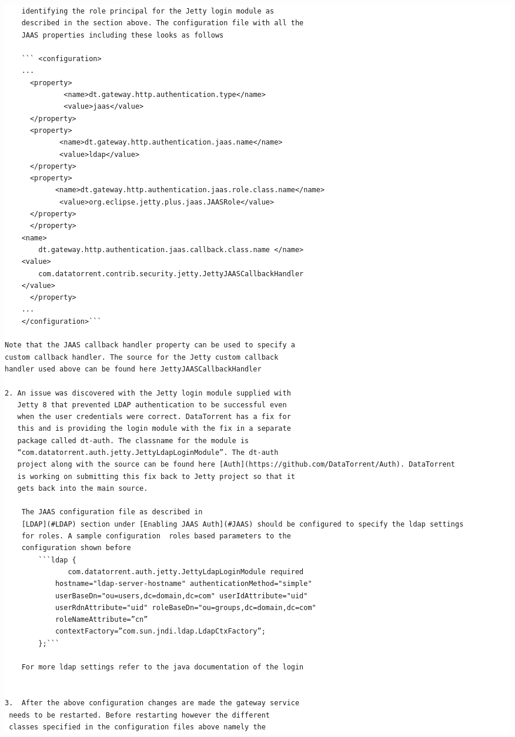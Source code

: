 ```
    identifying the role principal for the Jetty login module as
    described in the section above. The configuration file with all the
    JAAS properties including these looks as follows
	
	``` <configuration>
	...
	  <property>
	          <name>dt.gateway.http.authentication.type</name>
	          <value>jaas</value>
	  </property>
	  <property>
	         <name>dt.gateway.http.authentication.jaas.name</name>
	         <value>ldap</value>
	  </property>
	  <property>  
	        <name>dt.gateway.http.authentication.jaas.role.class.name</name>
	         <value>org.eclipse.jetty.plus.jaas.JAASRole</value>
	  </property>
	  </property>
	<name>
		dt.gateway.http.authentication.jaas.callback.class.name </name>            
	<value>
		com.datatorrent.contrib.security.jetty.JettyJAASCallbackHandler
	</value>
	  </property>
	...
	</configuration>``` 

Note that the JAAS callback handler property can be used to specify a
custom callback handler. The source for the Jetty custom callback
handler used above can be found here JettyJAASCallbackHandler

2. An issue was discovered with the Jetty login module supplied with
   Jetty 8 that prevented LDAP authentication to be successful even
   when the user credentials were correct. DataTorrent has a fix for
   this and is providing the login module with the fix in a separate
   package called dt-auth. The classname for the module is
   “com.datatorrent.auth.jetty.JettyLdapLoginModule”. The dt-auth
   project along with the source can be found here [Auth](https://github.com/DataTorrent/Auth). DataTorrent
   is working on submitting this fix back to Jetty project so that it
   gets back into the main source.

	The JAAS configuration file as described in
	[LDAP](#LDAP) section under [Enabling JAAS Auth](#JAAS) should be configured to specify the ldap settings
	for roles. A sample configuration  roles based parameters to the
	configuration shown before 
		```ldap {
			   com.datatorrent.auth.jetty.JettyLdapLoginModule required
			hostname="ldap-server-hostname" authenticationMethod="simple"
			userBaseDn="ou=users,dc=domain,dc=com" userIdAttribute="uid"
			userRdnAttribute="uid" roleBaseDn="ou=groups,dc=domain,dc=com"
			roleNameAttribute=”cn”
			contextFactory=”com.sun.jndi.ldap.LdapCtxFactory”;
		};```
	
	For more ldap settings refer to the java documentation of the login


3.  After the above configuration changes are made the gateway service
 needs to be restarted. Before restarting however the different
 classes specified in the configuration files above namely the
```